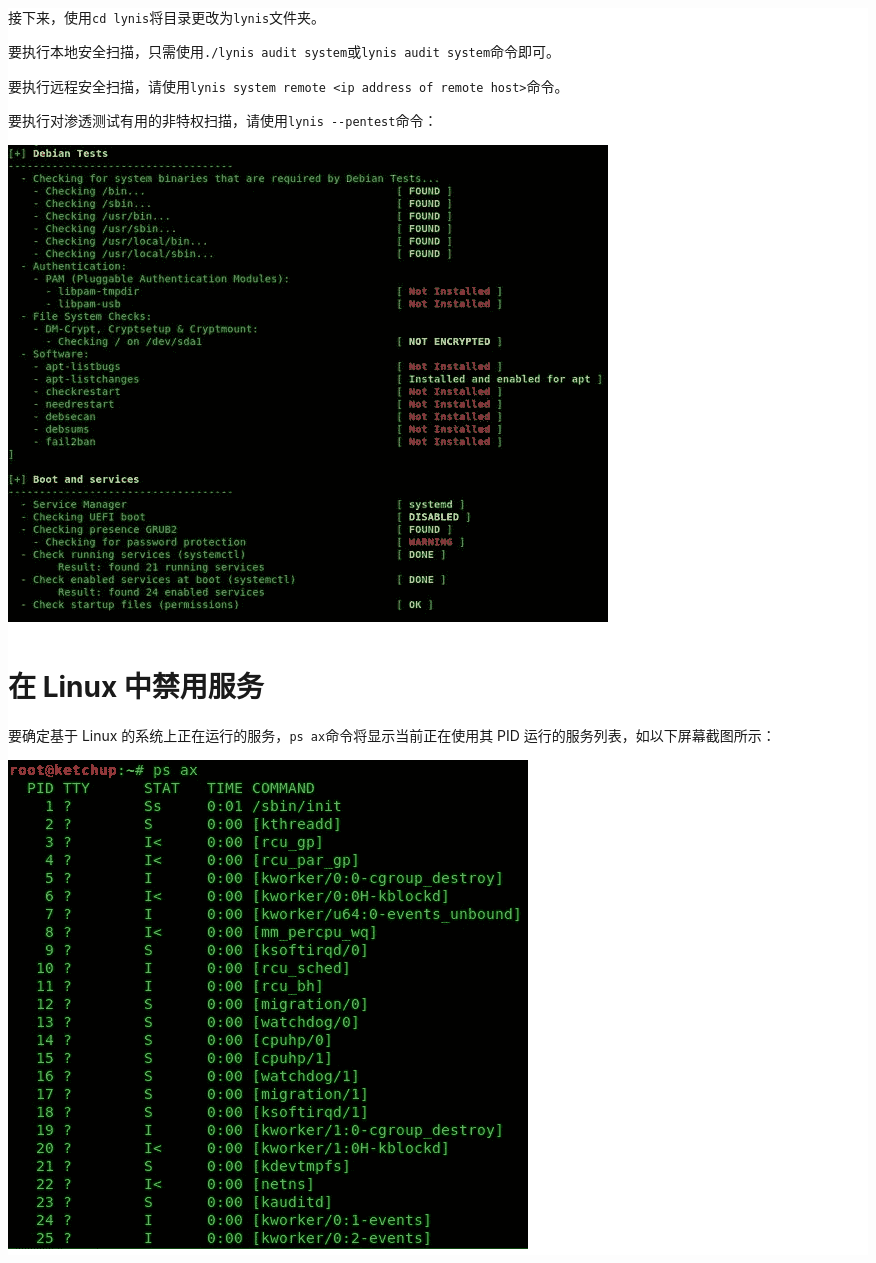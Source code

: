接下来，使用`cd lynis`将目录更改为`lynis`文件夹。

要执行本地安全扫描，只需使用`./lynis audit system`或`lynis audit system`命令即可。

要执行远程安全扫描，请使用`lynis system remote <ip address of remote host>`命令。

要执行对渗透测试有用的非特权扫描，请使用`lynis --pentest`命令：

![image](img/40eb922c-2797-44cf-af86-8a2cee8e8fbc.jpg)

# 在 Linux 中禁用服务

要确定基于 Linux 的系统上正在运行的服务，`ps ax`命令将显示当前正在使用其 PID 运行的服务列表，如以下屏幕截图所示：

![image](img/25ffd561-ab13-4183-baff-45b6edf554b0.png)
